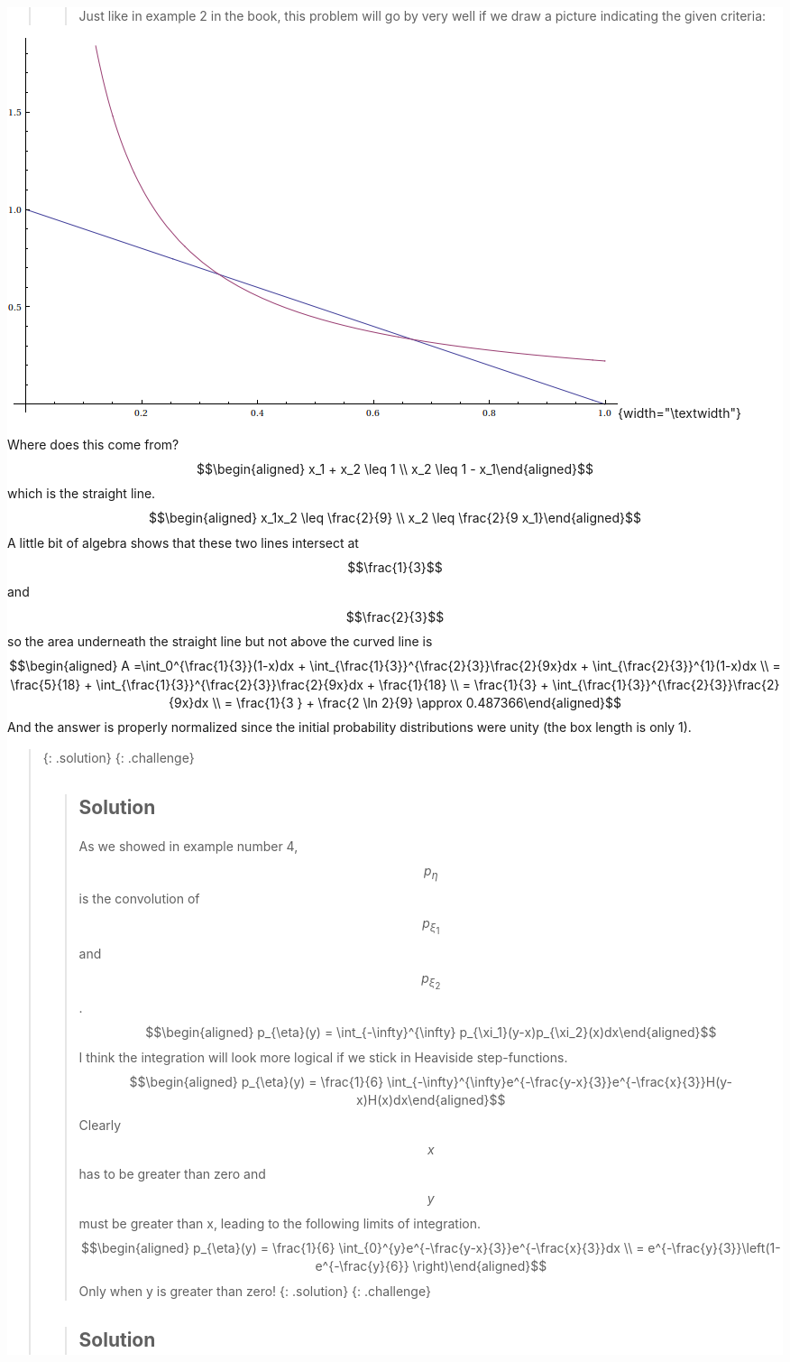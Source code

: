 > > Just like in example 2 in the book, this problem will go by very well if
we draw a picture indicating the given criteria:

![The Desired Region](..\images\chapter-1\overlap.png){width="\\textwidth"}

Where does this come from? $$\begin{aligned}
    x_1 + x_2 \leq 1 \\ 
    x_2 \leq 1 - x_1\end{aligned}$$ which is the straight line.
$$\begin{aligned}
    x_1x_2 \leq \frac{2}{9} \\ 
    x_2 \leq \frac{2}{9 x_1}\end{aligned}$$ A little bit of algebra
shows that these two lines intersect at $$\frac{1}{3}$$ and $$\frac{2}{3}$$
so the area underneath the straight line but not above the curved line
is $$\begin{aligned}
    A =\int_0^{\frac{1}{3}}(1-x)dx + \int_{\frac{1}{3}}^{\frac{2}{3}}\frac{2}{9x}dx + \int_{\frac{2}{3}}^{1}(1-x)dx \\ 
    = \frac{5}{18} + \int_{\frac{1}{3}}^{\frac{2}{3}}\frac{2}{9x}dx + \frac{1}{18} \\
    = \frac{1}{3} + \int_{\frac{1}{3}}^{\frac{2}{3}}\frac{2}{9x}dx \\ 
    = \frac{1}{3    } + \frac{2 \ln 2}{9} \approx 0.487366\end{aligned}$$
And the answer is properly normalized since the initial probability
distributions were unity (the box length is only 1). 
>{: .solution}
{: .challenge}
> ### 
>
> > ## Solution
> > As we showed in example number 4, $$p_{\eta}$$ is the convolution of
$$p_{\xi_1}$$ and $$p_{\xi_2}$$. $$\begin{aligned}
    p_{\eta}(y) = \int_{-\infty}^{\infty} p_{\xi_1}(y-x)p_{\xi_2}(x)dx\end{aligned}$$
I think the integration will look more logical if we stick in Heaviside
step-functions. $$\begin{aligned}
    p_{\eta}(y) = \frac{1}{6} \int_{-\infty}^{\infty}e^{-\frac{y-x}{3}}e^{-\frac{x}{3}}H(y-x)H(x)dx\end{aligned}$$
Clearly $$x$$ has to be greater than zero and $$y$$ must be greater than x,
leading to the following limits of integration. $$\begin{aligned}
    p_{\eta}(y) = \frac{1}{6} \int_{0}^{y}e^{-\frac{y-x}{3}}e^{-\frac{x}{3}}dx \\
    = e^{-\frac{y}{3}}\left(1- e^{-\frac{y}{6}}  \right)\end{aligned}$$
Only when y is greater than zero! 
>{: .solution}
{: .challenge}
> ### 
>
> > ## Solution